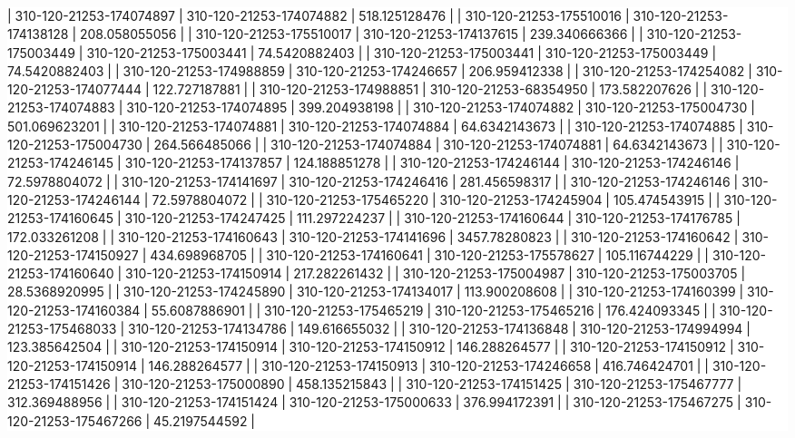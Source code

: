 | 310-120-21253-174074897 | 310-120-21253-174074882 | 518.125128476 |
| 310-120-21253-175510016 | 310-120-21253-174138128 | 208.058055056 |
| 310-120-21253-175510017 | 310-120-21253-174137615 | 239.340666366 |
| 310-120-21253-175003449 | 310-120-21253-175003441 | 74.5420882403 |
| 310-120-21253-175003441 | 310-120-21253-175003449 | 74.5420882403 |
| 310-120-21253-174988859 | 310-120-21253-174246657 | 206.959412338 |
| 310-120-21253-174254082 | 310-120-21253-174077444 | 122.727187881 |
| 310-120-21253-174988851 | 310-120-21253-68354950 | 173.582207626 |
| 310-120-21253-174074883 | 310-120-21253-174074895 | 399.204938198 |
| 310-120-21253-174074882 | 310-120-21253-175004730 | 501.069623201 |
| 310-120-21253-174074881 | 310-120-21253-174074884 | 64.6342143673 |
| 310-120-21253-174074885 | 310-120-21253-175004730 | 264.566485066 |
| 310-120-21253-174074884 | 310-120-21253-174074881 | 64.6342143673 |
| 310-120-21253-174246145 | 310-120-21253-174137857 | 124.188851278 |
| 310-120-21253-174246144 | 310-120-21253-174246146 | 72.5978804072 |
| 310-120-21253-174141697 | 310-120-21253-174246416 | 281.456598317 |
| 310-120-21253-174246146 | 310-120-21253-174246144 | 72.5978804072 |
| 310-120-21253-175465220 | 310-120-21253-174245904 | 105.474543915 |
| 310-120-21253-174160645 | 310-120-21253-174247425 | 111.297224237 |
| 310-120-21253-174160644 | 310-120-21253-174176785 | 172.033261208 |
| 310-120-21253-174160643 | 310-120-21253-174141696 | 3457.78280823 |
| 310-120-21253-174160642 | 310-120-21253-174150927 | 434.698968705 |
| 310-120-21253-174160641 | 310-120-21253-175578627 | 105.116744229 |
| 310-120-21253-174160640 | 310-120-21253-174150914 | 217.282261432 |
| 310-120-21253-175004987 | 310-120-21253-175003705 | 28.5368920995 |
| 310-120-21253-174245890 | 310-120-21253-174134017 | 113.900208608 |
| 310-120-21253-174160399 | 310-120-21253-174160384 | 55.6087886901 |
| 310-120-21253-175465219 | 310-120-21253-175465216 | 176.424093345 |
| 310-120-21253-175468033 | 310-120-21253-174134786 | 149.616655032 |
| 310-120-21253-174136848 | 310-120-21253-174994994 | 123.385642504 |
| 310-120-21253-174150914 | 310-120-21253-174150912 | 146.288264577 |
| 310-120-21253-174150912 | 310-120-21253-174150914 | 146.288264577 |
| 310-120-21253-174150913 | 310-120-21253-174246658 | 416.746424701 |
| 310-120-21253-174151426 | 310-120-21253-175000890 | 458.135215843 |
| 310-120-21253-174151425 | 310-120-21253-175467777 | 312.369488956 |
| 310-120-21253-174151424 | 310-120-21253-175000633 | 376.994172391 |
| 310-120-21253-175467275 | 310-120-21253-175467266 | 45.2197544592 |
